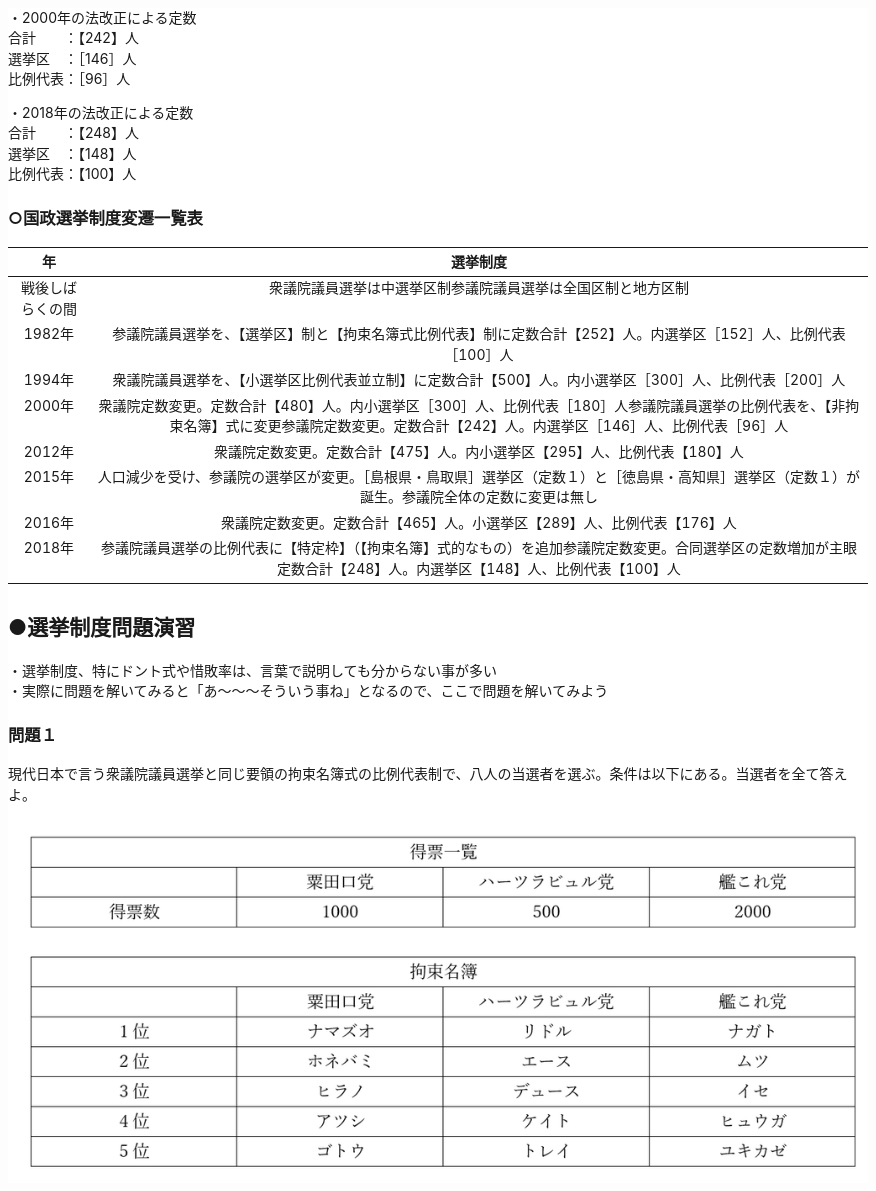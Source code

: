 ・2000年の法改正による定数  
合計　　：【242】人  
選挙区　：［146］人  
比例代表：［96］人  
  
・2018年の法改正による定数  
合計　　：【248】人  
選挙区　：【148】人  
比例代表：【100】人  
  
### ○国政選挙制度変遷一覧表  
  

|年|選挙制度|
|:----------------:|:-------------------------------------------------------------------------------------------------------------------------------------------------------------------------------------------------:|  
|戦後しばらくの間|衆議院議員選挙は中選挙区制参議院議員選挙は全国区制と地方区制                                                                                                                                     |  
|1982年          |参議院議員選挙を、【選挙区】制と【拘束名簿式比例代表】制に定数合計【252】人。内選挙区［152］人、比例代表［100］人                                                                                |  
|1994年          |衆議院議員選挙を、【小選挙区比例代表並立制】に定数合計【500】人。内小選挙区［300］人、比例代表［200］人                                                                                          |  
|2000年          |衆議院定数変更。定数合計【480】人。内小選挙区［300］人、比例代表［180］人参議院議員選挙の比例代表を、【非拘束名簿】式に変更参議院定数変更。定数合計【242】人。内選挙区［146］人、比例代表［96］人|  
|2012年|衆議院定数変更。定数合計【475】人。内小選挙区【295】人、比例代表【180】人|  
|2015年          |人口減少を受け、参議院の選挙区が変更。［島根県・鳥取県］選挙区（定数１）と［徳島県・高知県］選挙区（定数１）が誕生。参議院全体の定数に変更は無し                                                 |  
|2016年          |衆議院定数変更。定数合計【465】人。小選挙区【289】人、比例代表【176】人                                                                                                                          |  
|2018年          |参議院議員選挙の比例代表に【特定枠】（【拘束名簿】式的なもの）を追加参議院定数変更。合同選挙区の定数増加が主眼定数合計【248】人。内選挙区【148】人、比例代表【100】人                            |  
  
## ●選挙制度問題演習  
  
・選挙制度、特にドント式や惜敗率は、言葉で説明しても分からない事が多い  
・実際に問題を解いてみると「あ～～～そういう事ね」となるので、ここで問題を解いてみよう  
  
### 問題１  
  
現代日本で言う衆議院議員選挙と同じ要領の拘束名簿式の比例代表制で、八人の当選者を選ぶ。条件は以下にある。当選者を全て答えよ。  
  
![](media/03_05_Work1.png)  
  